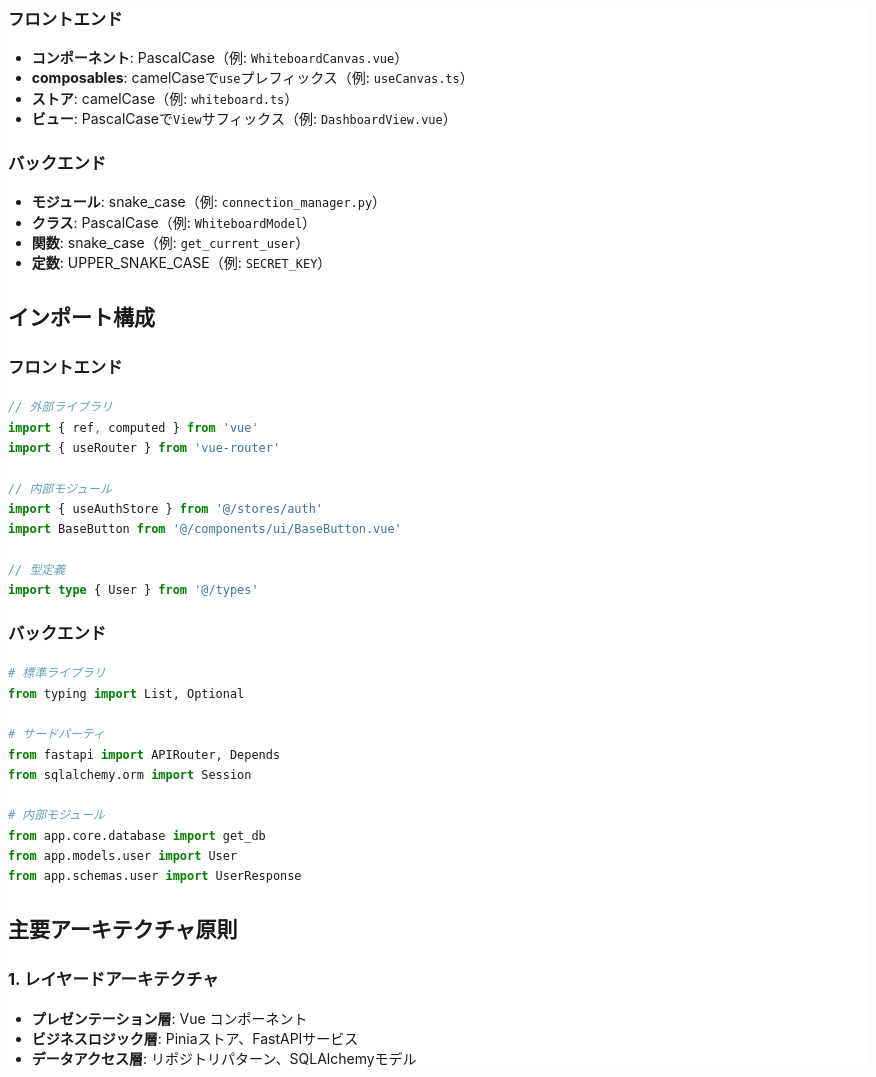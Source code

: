 ### フロントエンド
- **コンポーネント**: PascalCase（例: `WhiteboardCanvas.vue`）
- **composables**: camelCaseで`use`プレフィックス（例: `useCanvas.ts`）
- **ストア**: camelCase（例: `whiteboard.ts`）
- **ビュー**: PascalCaseで`View`サフィックス（例: `DashboardView.vue`）

### バックエンド
- **モジュール**: snake_case（例: `connection_manager.py`）
- **クラス**: PascalCase（例: `WhiteboardModel`）
- **関数**: snake_case（例: `get_current_user`）
- **定数**: UPPER_SNAKE_CASE（例: `SECRET_KEY`）

## インポート構成

### フロントエンド
```typescript
// 外部ライブラリ
import { ref, computed } from 'vue'
import { useRouter } from 'vue-router'

// 内部モジュール
import { useAuthStore } from '@/stores/auth'
import BaseButton from '@/components/ui/BaseButton.vue'

// 型定義
import type { User } from '@/types'
```

### バックエンド
```python
# 標準ライブラリ
from typing import List, Optional

# サードパーティ
from fastapi import APIRouter, Depends
from sqlalchemy.orm import Session

# 内部モジュール
from app.core.database import get_db
from app.models.user import User
from app.schemas.user import UserResponse
```

## 主要アーキテクチャ原則

### 1. レイヤードアーキテクチャ
- **プレゼンテーション層**: Vue コンポーネント
- **ビジネスロジック層**: Piniaストア、FastAPIサービス
- **データアクセス層**: リポジトリパターン、SQLAlchemyモデル
